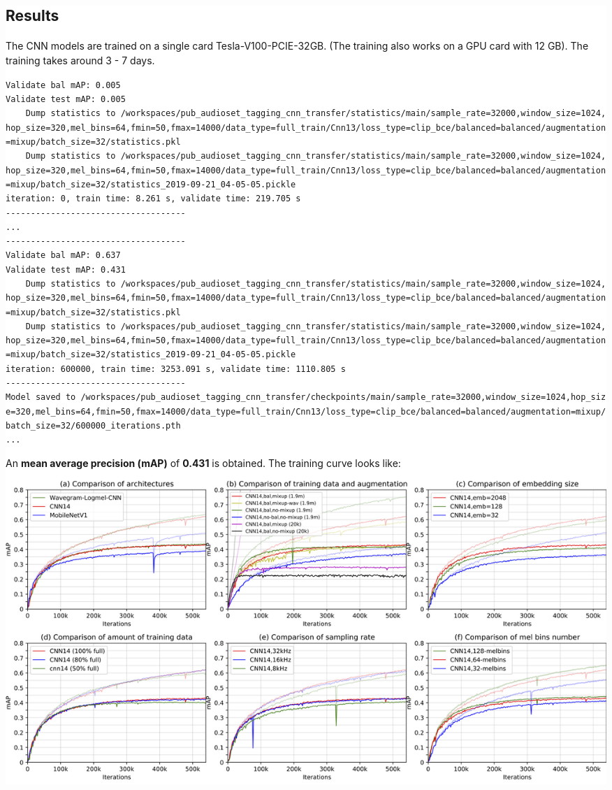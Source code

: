 ## Results
The CNN models are trained on a single card Tesla-V100-PCIE-32GB. (The training also works on a GPU card with 12 GB). The training takes around 3 - 7 days. 

```
Validate bal mAP: 0.005
Validate test mAP: 0.005
    Dump statistics to /workspaces/pub_audioset_tagging_cnn_transfer/statistics/main/sample_rate=32000,window_size=1024,hop_size=320,mel_bins=64,fmin=50,fmax=14000/data_type=full_train/Cnn13/loss_type=clip_bce/balanced=balanced/augmentation=mixup/batch_size=32/statistics.pkl
    Dump statistics to /workspaces/pub_audioset_tagging_cnn_transfer/statistics/main/sample_rate=32000,window_size=1024,hop_size=320,mel_bins=64,fmin=50,fmax=14000/data_type=full_train/Cnn13/loss_type=clip_bce/balanced=balanced/augmentation=mixup/batch_size=32/statistics_2019-09-21_04-05-05.pickle
iteration: 0, train time: 8.261 s, validate time: 219.705 s
------------------------------------
...
------------------------------------
Validate bal mAP: 0.637
Validate test mAP: 0.431
    Dump statistics to /workspaces/pub_audioset_tagging_cnn_transfer/statistics/main/sample_rate=32000,window_size=1024,hop_size=320,mel_bins=64,fmin=50,fmax=14000/data_type=full_train/Cnn13/loss_type=clip_bce/balanced=balanced/augmentation=mixup/batch_size=32/statistics.pkl
    Dump statistics to /workspaces/pub_audioset_tagging_cnn_transfer/statistics/main/sample_rate=32000,window_size=1024,hop_size=320,mel_bins=64,fmin=50,fmax=14000/data_type=full_train/Cnn13/loss_type=clip_bce/balanced=balanced/augmentation=mixup/batch_size=32/statistics_2019-09-21_04-05-05.pickle
iteration: 600000, train time: 3253.091 s, validate time: 1110.805 s
------------------------------------
Model saved to /workspaces/pub_audioset_tagging_cnn_transfer/checkpoints/main/sample_rate=32000,window_size=1024,hop_size=320,mel_bins=64,fmin=50,fmax=14000/data_type=full_train/Cnn13/loss_type=clip_bce/balanced=balanced/augmentation=mixup/batch_size=32/600000_iterations.pth
...
```

An **mean average precision (mAP)** of **0.431** is obtained. The training curve looks like:

<img src="resources/six_figures.png">
